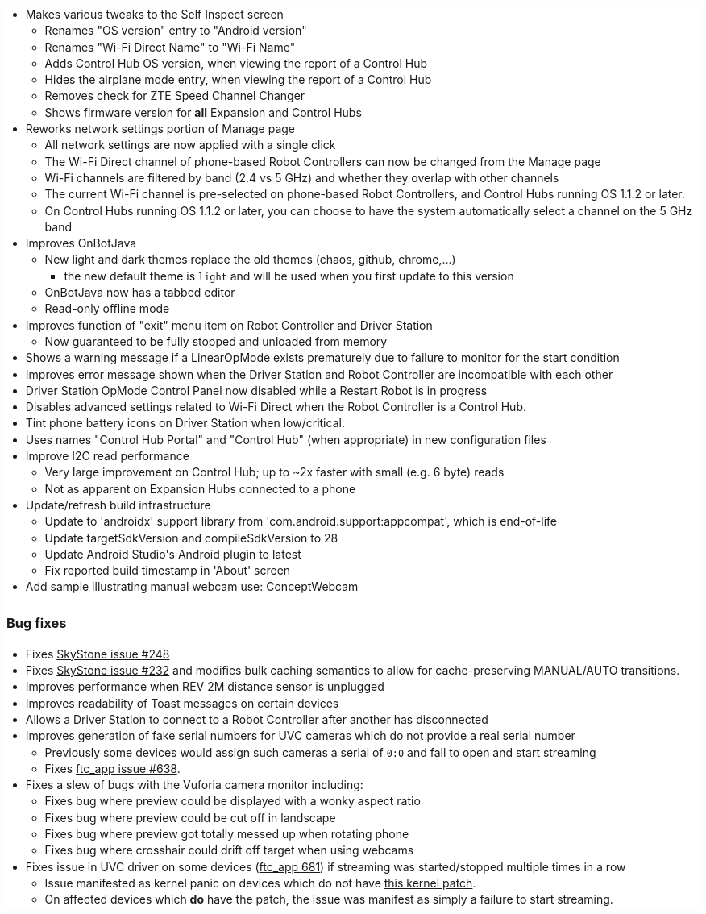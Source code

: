 * Makes various tweaks to the Self Inspect screen
    * Renames "OS version" entry to "Android version"
    * Renames "Wi-Fi Direct Name" to "Wi-Fi Name"
    * Adds Control Hub OS version, when viewing the report of a Control Hub
    * Hides the airplane mode entry, when viewing the report of a Control Hub
    * Removes check for ZTE Speed Channel Changer
    * Shows firmware version for **all** Expansion and Control Hubs
* Reworks network settings portion of Manage page
    * All network settings are now applied with a single click
    * The Wi-Fi Direct channel of phone-based Robot Controllers can now be changed from the Manage page
    * Wi-Fi channels are filtered by band (2.4 vs 5 GHz) and whether they overlap with other channels
    * The current Wi-Fi channel is pre-selected on phone-based Robot Controllers, and Control Hubs running OS 1.1.2 or later.
    * On Control Hubs running OS 1.1.2 or later, you can choose to have the system automatically select a channel on the 5 GHz band
* Improves OnBotJava
    * New light and dark themes replace the old themes (chaos, github, chrome,...)
        * the new default theme is `light` and will be used when you first update to this version
    * OnBotJava now has a tabbed editor
    * Read-only offline mode
* Improves function of "exit" menu item on Robot Controller and Driver Station
    * Now guaranteed to be fully stopped and unloaded from memory
* Shows a warning message if a LinearOpMode exists prematurely due to failure to monitor for the start condition
* Improves error message shown when the Driver Station and Robot Controller are incompatible with each other
* Driver Station OpMode Control Panel now disabled while a Restart Robot is in progress
* Disables advanced settings related to Wi-Fi Direct when the Robot Controller is a Control Hub.
* Tint phone battery icons on Driver Station when low/critical.
* Uses names "Control Hub Portal" and "Control Hub" (when appropriate) in new configuration files
* Improve I2C read performance
    * Very large improvement on Control Hub; up to ~2x faster with small (e.g. 6 byte) reads
    * Not as apparent on Expansion Hubs connected to a phone
* Update/refresh build infrastructure
    * Update to 'androidx' support library from 'com.android.support:appcompat', which is end-of-life
    * Update targetSdkVersion and compileSdkVersion to 28
    * Update Android Studio's Android plugin to latest
    * Fix reported build timestamp in 'About' screen
* Add sample illustrating manual webcam use: ConceptWebcam


### Bug fixes
* Fixes [SkyStone issue #248](https://github.com/FIRST-Tech-Challenge/SkyStone/issues/248)
* Fixes [SkyStone issue #232](https://github.com/FIRST-Tech-Challenge/SkyStone/issues/232) and
  modifies bulk caching semantics to allow for cache-preserving MANUAL/AUTO transitions.
* Improves performance when REV 2M distance sensor is unplugged
* Improves readability of Toast messages on certain devices
* Allows a Driver Station to connect to a Robot Controller after another has disconnected
* Improves generation of fake serial numbers for UVC cameras which do not provide a real serial number
    * Previously some devices would assign such cameras a serial of `0:0` and fail to open and start streaming
    * Fixes [ftc_app issue #638](https://github.com/ftctechnh/ftc_app/issues/638).
* Fixes a slew of bugs with the Vuforia camera monitor including:
    * Fixes bug where preview could be displayed with a wonky aspect ratio
    * Fixes bug where preview could be cut off in landscape
    * Fixes bug where preview got totally messed up when rotating phone
    * Fixes bug where crosshair could drift off target when using webcams
* Fixes issue in UVC driver on some devices ([ftc_app 681](https://github.com/ftctechnh/ftc_app/issues/681)) if streaming was started/stopped multiple times in a row
    * Issue manifested as kernel panic on devices which do not have [this kernel patch](https://lore.kernel.org/patchwork/patch/352400/).
    * On affected devices which **do** have the patch, the issue was manifest as simply a failure to start streaming.